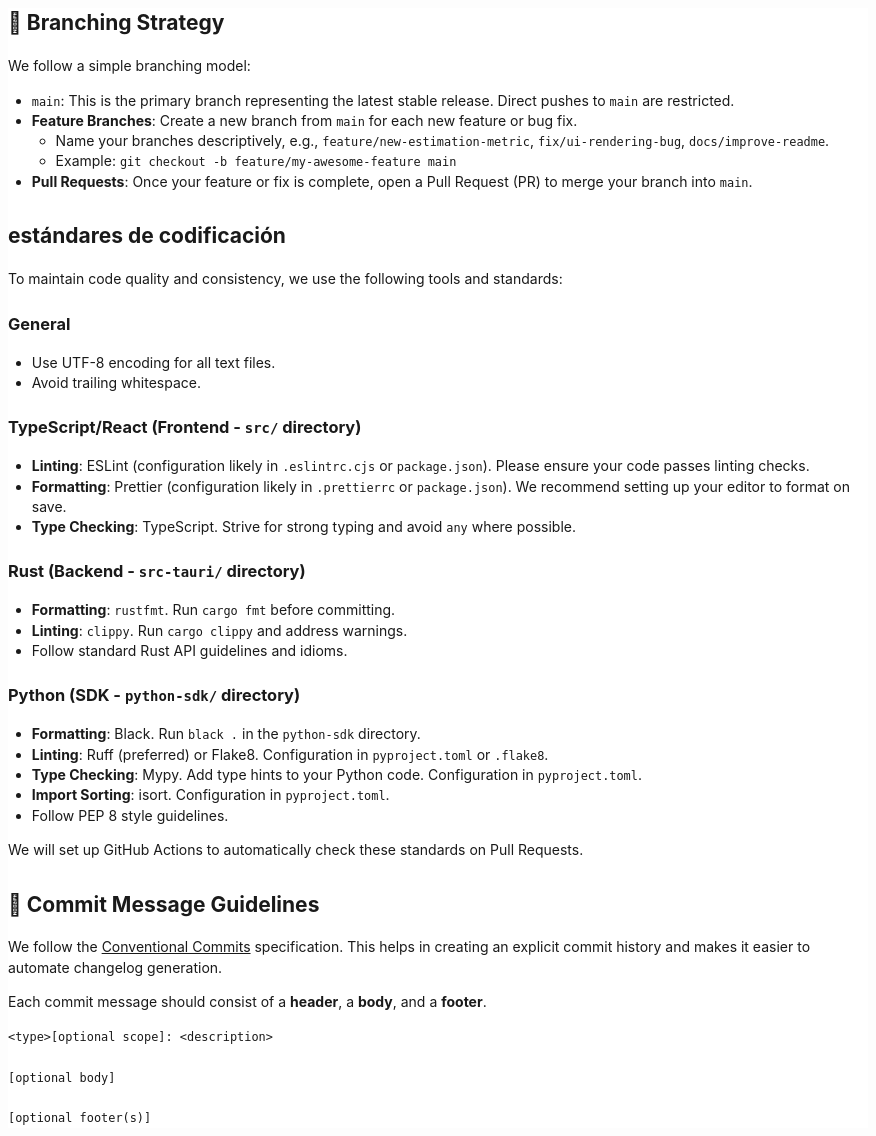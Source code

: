 ## 🌿 Branching Strategy

We follow a simple branching model:

*   `main`: This is the primary branch representing the latest stable release. Direct pushes to `main` are restricted.
*   **Feature Branches**: Create a new branch from `main` for each new feature or bug fix.
    *   Name your branches descriptively, e.g., `feature/new-estimation-metric`, `fix/ui-rendering-bug`, `docs/improve-readme`.
    *   Example: `git checkout -b feature/my-awesome-feature main`
*   **Pull Requests**: Once your feature or fix is complete, open a Pull Request (PR) to merge your branch into `main`.

##  estándares de codificación

To maintain code quality and consistency, we use the following tools and standards:

### General
*   Use UTF-8 encoding for all text files.
*   Avoid trailing whitespace.

### TypeScript/React (Frontend - `src/` directory)
*   **Linting**: ESLint (configuration likely in `.eslintrc.cjs` or `package.json`). Please ensure your code passes linting checks.
*   **Formatting**: Prettier (configuration likely in `.prettierrc` or `package.json`). We recommend setting up your editor to format on save.
*   **Type Checking**: TypeScript. Strive for strong typing and avoid `any` where possible.

### Rust (Backend - `src-tauri/` directory)
*   **Formatting**: `rustfmt`. Run `cargo fmt` before committing.
*   **Linting**: `clippy`. Run `cargo clippy` and address warnings.
*   Follow standard Rust API guidelines and idioms.

### Python (SDK - `python-sdk/` directory)
*   **Formatting**: Black. Run `black .` in the `python-sdk` directory.
*   **Linting**: Ruff (preferred) or Flake8. Configuration in `pyproject.toml` or `.flake8`.
*   **Type Checking**: Mypy. Add type hints to your Python code. Configuration in `pyproject.toml`.
*   **Import Sorting**: isort. Configuration in `pyproject.toml`.
*   Follow PEP 8 style guidelines.

We will set up GitHub Actions to automatically check these standards on Pull Requests.

## 💬 Commit Message Guidelines

We follow the [Conventional Commits](https://www.conventionalcommits.org/en/v1.0.0/) specification. This helps in creating an explicit commit history and makes it easier to automate changelog generation.

Each commit message should consist of a **header**, a **body**, and a **footer**.
```
<type>[optional scope]: <description>

[optional body]

[optional footer(s)]
```
